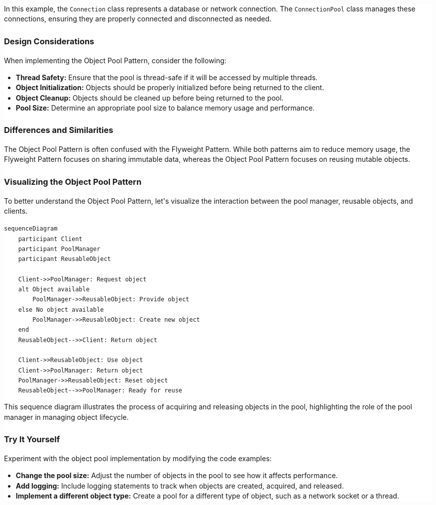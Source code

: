 In this example, the `Connection` class represents a database or network connection. The `ConnectionPool` class manages these connections, ensuring they are properly connected and disconnected as needed.

### **Design Considerations**

When implementing the Object Pool Pattern, consider the following:

- **Thread Safety:** Ensure that the pool is thread-safe if it will be accessed by multiple threads.
- **Object Initialization:** Objects should be properly initialized before being returned to the client.
- **Object Cleanup:** Objects should be cleaned up before being returned to the pool.
- **Pool Size:** Determine an appropriate pool size to balance memory usage and performance.

### **Differences and Similarities**

The Object Pool Pattern is often confused with the Flyweight Pattern. While both patterns aim to reduce memory usage, the Flyweight Pattern focuses on sharing immutable data, whereas the Object Pool Pattern focuses on reusing mutable objects.

### **Visualizing the Object Pool Pattern**

To better understand the Object Pool Pattern, let's visualize the interaction between the pool manager, reusable objects, and clients.

```mermaid
sequenceDiagram
    participant Client
    participant PoolManager
    participant ReusableObject

    Client->>PoolManager: Request object
    alt Object available
        PoolManager->>ReusableObject: Provide object
    else No object available
        PoolManager->>ReusableObject: Create new object
    end
    ReusableObject-->>Client: Return object

    Client->>ReusableObject: Use object
    Client->>PoolManager: Return object
    PoolManager->>ReusableObject: Reset object
    ReusableObject-->>PoolManager: Ready for reuse
```

This sequence diagram illustrates the process of acquiring and releasing objects in the pool, highlighting the role of the pool manager in managing object lifecycle.

### **Try It Yourself**

Experiment with the object pool implementation by modifying the code examples:

- **Change the pool size:** Adjust the number of objects in the pool to see how it affects performance.
- **Add logging:** Include logging statements to track when objects are created, acquired, and released.
- **Implement a different object type:** Create a pool for a different type of object, such as a network socket or a thread.
